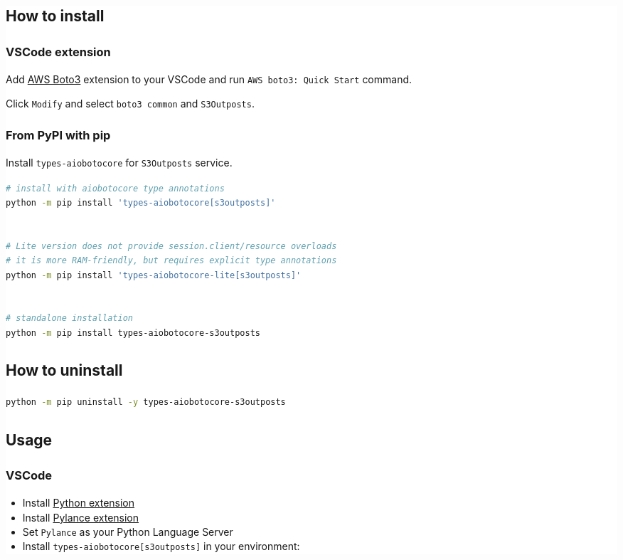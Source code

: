 <a id="how-to-install"></a>

## How to install

<a id="vscode-extension"></a>

### VSCode extension

Add
[AWS Boto3](https://marketplace.visualstudio.com/items?itemName=Boto3typed.boto3-ide)
extension to your VSCode and run `AWS boto3: Quick Start` command.

Click `Modify` and select `boto3 common` and `S3Outposts`.

<a id="from-pypi-with-pip"></a>

### From PyPI with pip

Install `types-aiobotocore` for `S3Outposts` service.

```bash
# install with aiobotocore type annotations
python -m pip install 'types-aiobotocore[s3outposts]'


# Lite version does not provide session.client/resource overloads
# it is more RAM-friendly, but requires explicit type annotations
python -m pip install 'types-aiobotocore-lite[s3outposts]'


# standalone installation
python -m pip install types-aiobotocore-s3outposts
```

<a id="how-to-uninstall"></a>

## How to uninstall

```bash
python -m pip uninstall -y types-aiobotocore-s3outposts
```

<a id="usage"></a>

## Usage

<a id="vscode"></a>

### VSCode

- Install
  [Python extension](https://marketplace.visualstudio.com/items?itemName=ms-python.python)
- Install
  [Pylance extension](https://marketplace.visualstudio.com/items?itemName=ms-python.vscode-pylance)
- Set `Pylance` as your Python Language Server
- Install `types-aiobotocore[s3outposts]` in your environment:
